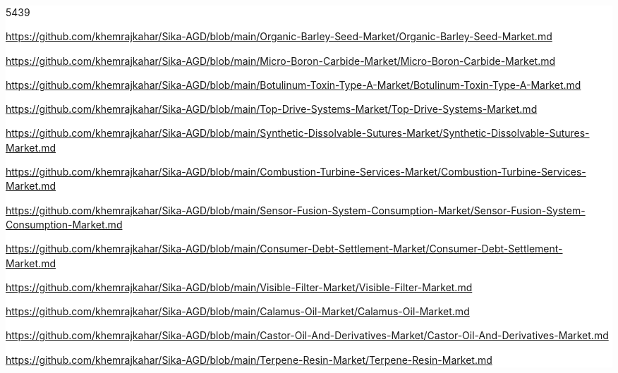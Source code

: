 5439</p><p><a href="https://github.com/khemrajkahar/Sika-AGD/blob/main/Organic-Barley-Seed-Market/Organic-Barley-Seed-Market.md">https://github.com/khemrajkahar/Sika-AGD/blob/main/Organic-Barley-Seed-Market/Organic-Barley-Seed-Market.md</a></p><p><a href="https://github.com/khemrajkahar/Sika-AGD/blob/main/Micro-Boron-Carbide-Market/Micro-Boron-Carbide-Market.md">https://github.com/khemrajkahar/Sika-AGD/blob/main/Micro-Boron-Carbide-Market/Micro-Boron-Carbide-Market.md</a></p><p><a href="https://github.com/khemrajkahar/Sika-AGD/blob/main/Botulinum-Toxin-Type-A-Market/Botulinum-Toxin-Type-A-Market.md">https://github.com/khemrajkahar/Sika-AGD/blob/main/Botulinum-Toxin-Type-A-Market/Botulinum-Toxin-Type-A-Market.md</a></p><p><a href="https://github.com/khemrajkahar/Sika-AGD/blob/main/Top-Drive-Systems-Market/Top-Drive-Systems-Market.md">https://github.com/khemrajkahar/Sika-AGD/blob/main/Top-Drive-Systems-Market/Top-Drive-Systems-Market.md</a></p><p><a href="https://github.com/khemrajkahar/Sika-AGD/blob/main/Synthetic-Dissolvable-Sutures-Market/Synthetic-Dissolvable-Sutures-Market.md">https://github.com/khemrajkahar/Sika-AGD/blob/main/Synthetic-Dissolvable-Sutures-Market/Synthetic-Dissolvable-Sutures-Market.md</a></p><p><a href="https://github.com/khemrajkahar/Sika-AGD/blob/main/Combustion-Turbine-Services-Market/Combustion-Turbine-Services-Market.md">https://github.com/khemrajkahar/Sika-AGD/blob/main/Combustion-Turbine-Services-Market/Combustion-Turbine-Services-Market.md</a></p><p><a href="https://github.com/khemrajkahar/Sika-AGD/blob/main/Sensor-Fusion-System-Consumption-Market/Sensor-Fusion-System-Consumption-Market.md">https://github.com/khemrajkahar/Sika-AGD/blob/main/Sensor-Fusion-System-Consumption-Market/Sensor-Fusion-System-Consumption-Market.md</a></p><p><a href="https://github.com/khemrajkahar/Sika-AGD/blob/main/Consumer-Debt-Settlement-Market/Consumer-Debt-Settlement-Market.md">https://github.com/khemrajkahar/Sika-AGD/blob/main/Consumer-Debt-Settlement-Market/Consumer-Debt-Settlement-Market.md</a></p><p><a href="https://github.com/khemrajkahar/Sika-AGD/blob/main/Visible-Filter-Market/Visible-Filter-Market.md">https://github.com/khemrajkahar/Sika-AGD/blob/main/Visible-Filter-Market/Visible-Filter-Market.md</a></p><p><a href="https://github.com/khemrajkahar/Sika-AGD/blob/main/Calamus-Oil-Market/Calamus-Oil-Market.md">https://github.com/khemrajkahar/Sika-AGD/blob/main/Calamus-Oil-Market/Calamus-Oil-Market.md</a></p><p><a href="https://github.com/khemrajkahar/Sika-AGD/blob/main/Castor-Oil-And-Derivatives-Market/Castor-Oil-And-Derivatives-Market.md">https://github.com/khemrajkahar/Sika-AGD/blob/main/Castor-Oil-And-Derivatives-Market/Castor-Oil-And-Derivatives-Market.md</a></p><p><a href="https://github.com/khemrajkahar/Sika-AGD/blob/main/Terpene-Resin-Market/Terpene-Resin-Market.md">https://github.com/khemrajkahar/Sika-AGD/blob/main/Terpene-Resin-Market/Terpene-Resin-Market.md</a></p>

